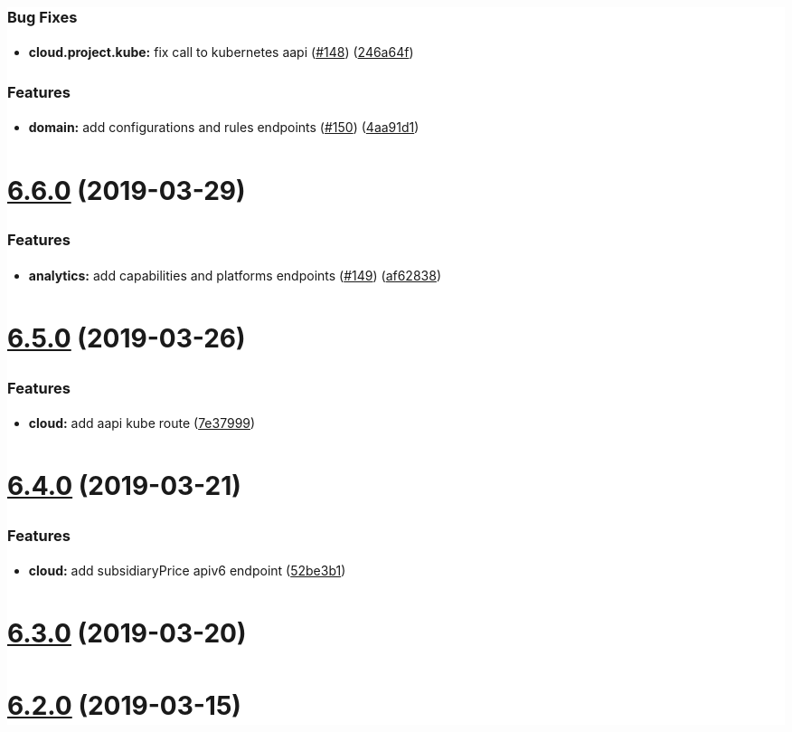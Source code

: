 
### Bug Fixes

* **cloud.project.kube:** fix call to kubernetes aapi ([#148](https://github.com/ovh-ux/ovh-api-services/issues/148)) ([246a64f](https://github.com/ovh-ux/ovh-api-services/commit/246a64f))


### Features

* **domain:** add configurations and rules endpoints ([#150](https://github.com/ovh-ux/ovh-api-services/issues/150)) ([4aa91d1](https://github.com/ovh-ux/ovh-api-services/commit/4aa91d1))



# [6.6.0](https://github.com/ovh-ux/ovh-api-services/compare/v6.5.0...v6.6.0) (2019-03-29)


### Features

* **analytics:** add capabilities and platforms endpoints ([#149](https://github.com/ovh-ux/ovh-api-services/issues/149)) ([af62838](https://github.com/ovh-ux/ovh-api-services/commit/af62838))



# [6.5.0](https://github.com/ovh-ux/ovh-api-services/compare/v6.4.0...v6.5.0) (2019-03-26)


### Features

* **cloud:** add aapi kube route ([7e37999](https://github.com/ovh-ux/ovh-api-services/commit/7e37999))



# [6.4.0](https://github.com/ovh-ux/ovh-api-services/compare/v6.3.0...v6.4.0) (2019-03-21)


### Features

* **cloud:** add subsidiaryPrice apiv6 endpoint ([52be3b1](https://github.com/ovh-ux/ovh-api-services/commit/52be3b1))



# [6.3.0](https://github.com/ovh-ux/ovh-api-services/compare/v6.2.0...v6.3.0) (2019-03-20)



# [6.2.0](https://github.com/ovh-ux/ovh-api-services/compare/v6.1.2...v6.2.0) (2019-03-15)
